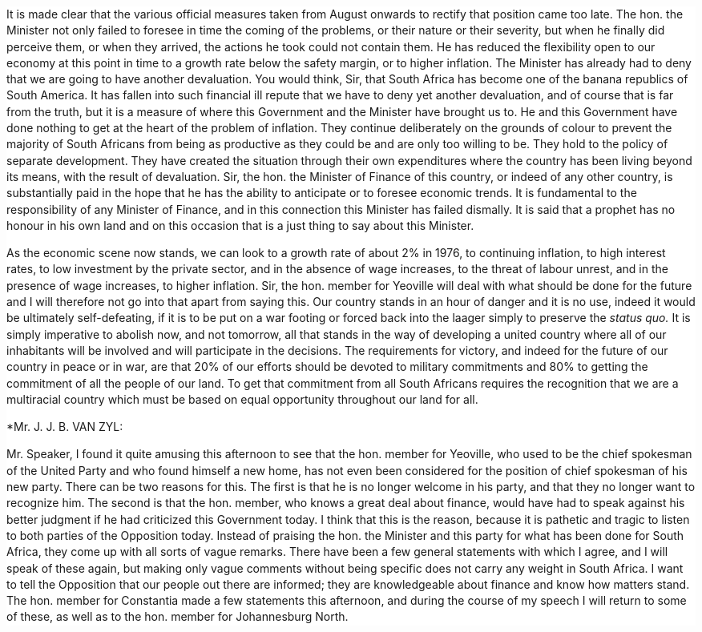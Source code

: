 <p>It is made clear that the various official measures taken from August onwards to rectify that position came too late. The hon. the Minister not only failed to foresee in time the coming of the problems, or their nature or their severity, but when he finally did perceive them, or when they arrived, the actions he took could not contain them. He has reduced the flexibility open to our economy at this point in time to a growth rate below the safety margin, or to higher inflation. The Minister has already had to deny that we are going to have another devaluation. You would think, Sir, that South Africa has become one of the banana republics of South America. It has fallen into such financial ill repute that we have to deny yet another devaluation, and of course that is far from the truth, but it is a measure of where this Government and the Minister have brought us to. He and this Government have done nothing to get at the heart of the problem of inflation. They continue deliberately on the grounds of colour to prevent the majority of South Africans from being as productive as they could be and are only too willing to be. They hold to the policy of separate development. They have created the situation through their own expenditures where the country has been living beyond its means, with the result of devaluation. Sir, the hon. the Minister of Finance of this country, or indeed of any other country, is substantially paid in the hope that he has the ability to anticipate or to foresee economic trends. It is fundamental to the responsibility of any Minister of Finance, and in this connection this Minister has failed dismally. It is said that a prophet has no honour in his own land and on this occasion <span class="col_997-998" refersTo="page_0515"/>that is a just thing to say about this Minister.</p>

<p>As the economic scene now stands, we can look to a growth rate of about 2% in 1976, to continuing inflation, to high interest rates, to low investment by the private sector, and in the absence of wage increases, to the threat of labour unrest, and in the presence of wage increases, to higher inflation. Sir, the hon. member for Yeoville will deal with what should be done for the future and I will therefore not go into that apart from saying this. Our country stands in an hour of danger and it is no use, indeed it would be ultimately self-defeating, if it is to be put on a war footing or forced back into the laager simply to preserve the <i>status quo.</i> It is simply imperative to abolish now, and not tomorrow, all that stands in the way of developing a united country where all of our inhabitants will be involved and will participate in the decisions. The requirements for victory, and indeed for the future of our country in peace or in war, are that 20% of our efforts should be devoted to military commitments and 80% to getting the commitment of all the people of our land. To get that commitment from all South Africans requires the recognition that we are a multiracial country which must be based on equal opportunity throughout our land for all.</p>

</speech>

<speech by="#van_zyl">

<from>*Mr. <person refersTo="hansard_za">J. J. B. VAN ZYL</person>:</from>

<p>Mr. Speaker, I found it quite amusing this afternoon to see that the hon. member for Yeoville, who used to be the chief spokesman of the United Party and who found himself a new home, has not even been considered for the position of chief spokesman of his new party. There can be two reasons for this. The first is that he is no longer welcome in his party, and that they no longer want to recognize him. The second is that the hon. member, who knows a great deal about finance, would have had to speak against his better judgment if he had criticized this Government today. I think that this is the reason, because it is pathetic and tragic to listen to both parties of the Opposition today. Instead of praising the hon. the Minister and this party for what has been done for South Africa, they come up with all sorts of vague remarks. There have been a few general statements with which I agree, and I will speak of these again, but making only vague comments without being specific does not carry any weight in South Africa. I want to tell the Opposition that our people out there are informed; they are knowledgeable about finance and know how matters stand. The hon. member for Constantia made a few statements this afternoon, and during the course of my speech I will return to some of these, as well as to the hon. member for Johannesburg North.</p>
